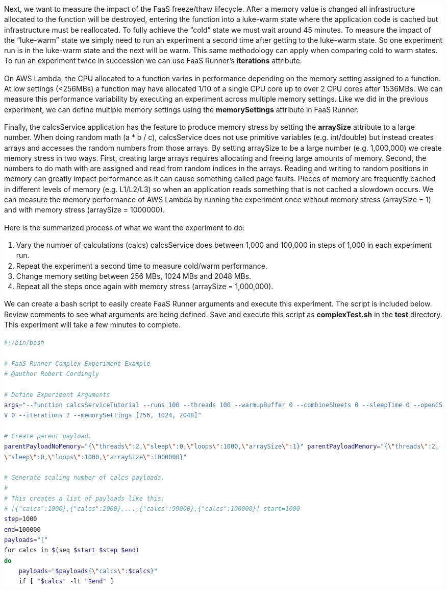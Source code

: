 Next, we want to measure the impact of the FaaS freeze/thaw lifecycle. After a memory value is changed all infrastructure allocated to the function will be destroyed, entering the function into a luke-warm state where the application code is cached but infrastructure must be reallocated. To fully achieve the “cold” state we must wait around 45 minutes. To measure the impact of the “luke-warm” state we simply need to run an experiment a second time after getting to the luke-warm state. So one experiment run is in the luke-warm state and the next will be warm. This same methodology can apply when comparing cold to warm states. To run an experiment twice in succession we can use FaaS Runner’s **​iterations**​ attribute.

On AWS Lambda, the CPU allocated to a function varies in performance depending on the memory setting assigned to a function. At low settings (<256MBs) a function may have allocated 1/10 of a single CPU core up to over 2 CPU cores after 1536MBs. We can measure this performance variability by executing an experiment across multiple memory settings. Like we did in the previous experiment, we can define multiple memory settings using the ​**memorySettings**​ attribute in FaaS Runner.

Finally, the calcsService application has the feature to produce memory stress by setting the ​**arraySize** attribute to a large number. When doing random math (a * b / c), calcsService does not use primitive variables (e.g. int/double) but instead creates arrays and accesses the random numbers from those arrays. By setting arraySize to be a large number (e.g. 1,000,000) we create memory stress in two ways. First, creating large arrays requires allocating and freeing large amounts of memory. Second, the numbers to do math with are assigned and read from random indices in the arrays. Reading and writing to random positions in memory can greatly impact performance as it can cause something called page faults. Pieces of memory are frequently cached in different levels of memory (e.g. L1/L2/L3) so when an application reads something that is not cached a slowdown occurs. We can measure the memory performance of AWS Lambda by running the experiment once without memory stress (arraySize = 1) and with memory stress (arraySize = 1000000).

Here is the summarized process of what we want the experiment to do:

1. Vary the number of calculations (calcs) calcsService does between 1,000 and 100,000 in steps of 1,000 in each experiment run.
2. Repeat the experiment a second time to measure cold/warm performance.
3. Change memory setting between 256 MBs, 1024 MBs and 2048 MBs.
4. Repeat all the steps once again with memory stress (arraySize = 1,000,000).

We can create a bash script to easily create FaaS Runner arguments and execute this experiment. The script is included below. Review comments to see what arguments are being defined. Save and execute this script as ​**complexTest.sh** in the ​**test** directory. This experiment will take a few minutes to complete.

```bash
#!/bin/bash

# FaaS Runner Complex Experiment Example 
# @author Robert Cordingly

# Define Experiment Arguments
args=​"--function calcsServiceTutorial ​--runs 100 --threads 100 --warmupBuffer 0 --combineSheets 0 --sleepTime 0 --openCSV 0 --iterations 2 --memorySettings [256, 1024, 2048]"

# Create parent payload.
parentPayloadNoMemory=​"​{​\"​threads​\"​:2,​\"​sleep​\"​:0,​\"​loops​\"​:1000,​\"​arraySize​\"​:​1​}​" parentPayloadMemory=​"​{​\"​threads​\"​:2,​\"​sleep​\"​:0,​\"​loops​\"​:1000,​\"​arraySize​\"​:​1000000​}​"

# Generate scaling number of calcs payloads. 
#
# This creates a list of payloads like this:
# [{"calcs":1000},{"calcs":2000},...,{"calcs":99000},{"calcs":100000}] start=1000
step=1000
end=100000
payloads=​"​[​"
for​ ​calcs​ ​in​ ​$(​seq ​$start​ ​$step​ ​$end​) 
do
	payloads=​"​$payloads​{​\"​calcs​\"​:​$calcs​}​" ​
	if​ [ ​"​$calcs​"​ ​-lt​ ​"​$end​"​ ]
```